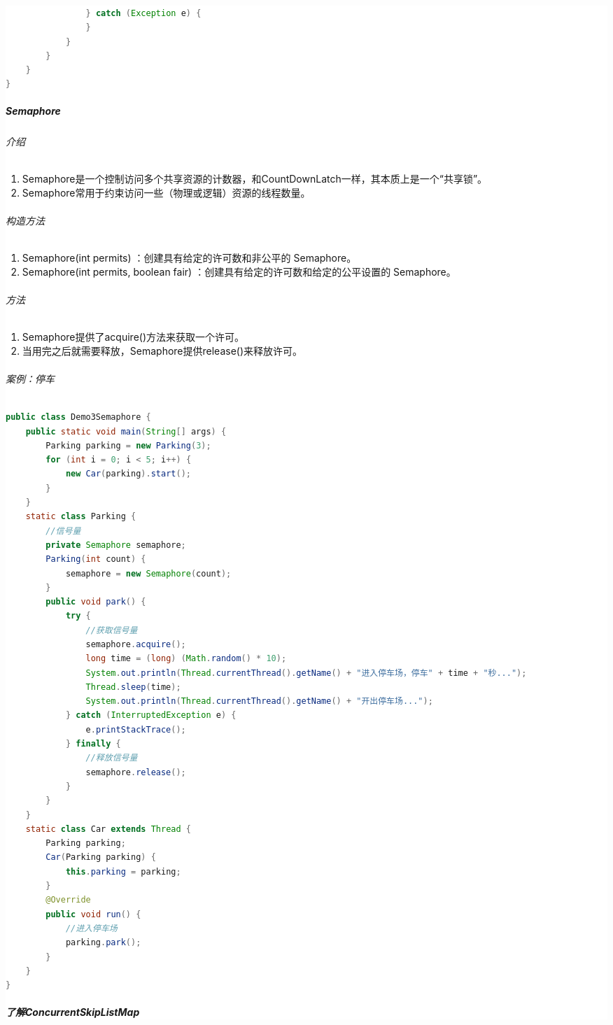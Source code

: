 ```java
                } catch (Exception e) {
                }
            }
        }
    }
}
```
##### Semaphore
###### 介绍
1. Semaphore是一个控制访问多个共享资源的计数器，和CountDownLatch一样，其本质上是一个“共享锁”。
2. Semaphore常用于约束访问一些（物理或逻辑）资源的线程数量。
###### 构造方法
1. Semaphore(int permits) ：创建具有给定的许可数和非公平的 Semaphore。
2. Semaphore(int permits, boolean fair) ：创建具有给定的许可数和给定的公平设置的 Semaphore。
###### 方法
1. Semaphore提供了acquire()方法来获取一个许可。
2. 当用完之后就需要释放，Semaphore提供release()来释放许可。
###### 案例：停车
```java
public class Demo3Semaphore {
    public static void main(String[] args) {
        Parking parking = new Parking(3);
        for (int i = 0; i < 5; i++) {
            new Car(parking).start();
        }
    }
    static class Parking {
        //信号量
        private Semaphore semaphore;
        Parking(int count) {
            semaphore = new Semaphore(count);
        }
        public void park() {
            try {
                //获取信号量
                semaphore.acquire();
                long time = (long) (Math.random() * 10);
                System.out.println(Thread.currentThread().getName() + "进入停车场，停车" + time + "秒...");
                Thread.sleep(time);
                System.out.println(Thread.currentThread().getName() + "开出停车场...");
            } catch (InterruptedException e) {
                e.printStackTrace();
            } finally {
                //释放信号量
                semaphore.release();
            }
        }
    }
    static class Car extends Thread {
        Parking parking;
        Car(Parking parking) {
            this.parking = parking;
        }
        @Override
        public void run() {
            //进入停车场
            parking.park();
        }
    }
}
```
##### 了解ConcurrentSkipListMap